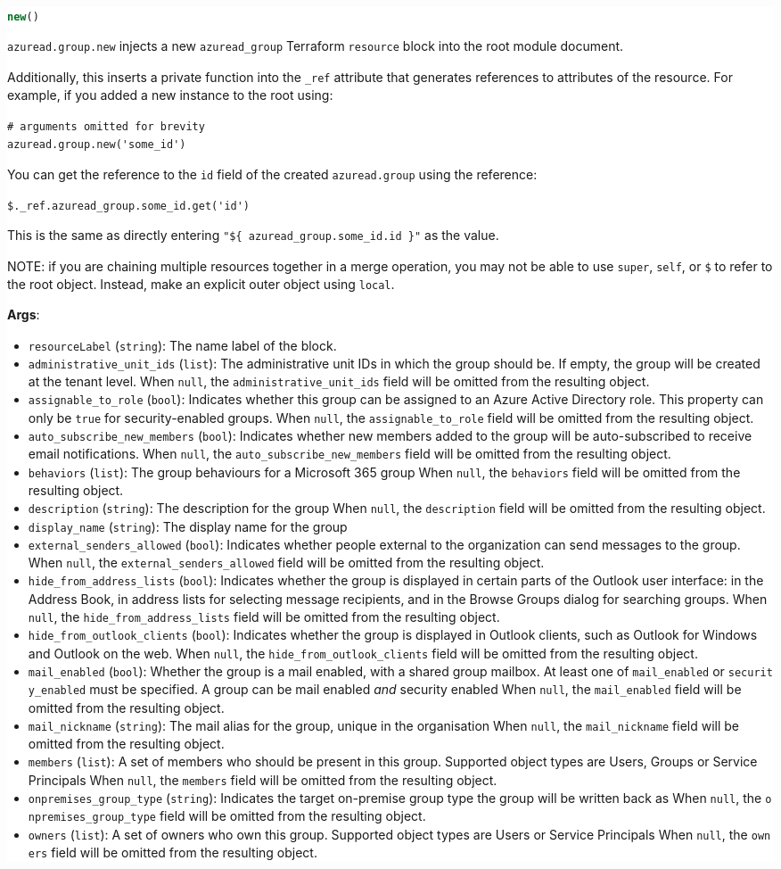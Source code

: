 ```ts
new()
```


`azuread.group.new` injects a new `azuread_group` Terraform `resource`
block into the root module document.

Additionally, this inserts a private function into the `_ref` attribute that generates references to attributes of the
resource. For example, if you added a new instance to the root using:

    # arguments omitted for brevity
    azuread.group.new('some_id')

You can get the reference to the `id` field of the created `azuread.group` using the reference:

    $._ref.azuread_group.some_id.get('id')

This is the same as directly entering `"${ azuread_group.some_id.id }"` as the value.

NOTE: if you are chaining multiple resources together in a merge operation, you may not be able to use `super`, `self`,
or `$` to refer to the root object. Instead, make an explicit outer object using `local`.

**Args**:
  - `resourceLabel` (`string`): The name label of the block.
  - `administrative_unit_ids` (`list`): The administrative unit IDs in which the group should be. If empty, the group will be created at the tenant level. When `null`, the `administrative_unit_ids` field will be omitted from the resulting object.
  - `assignable_to_role` (`bool`): Indicates whether this group can be assigned to an Azure Active Directory role. This property can only be `true` for security-enabled groups. When `null`, the `assignable_to_role` field will be omitted from the resulting object.
  - `auto_subscribe_new_members` (`bool`): Indicates whether new members added to the group will be auto-subscribed to receive email notifications. When `null`, the `auto_subscribe_new_members` field will be omitted from the resulting object.
  - `behaviors` (`list`): The group behaviours for a Microsoft 365 group When `null`, the `behaviors` field will be omitted from the resulting object.
  - `description` (`string`): The description for the group When `null`, the `description` field will be omitted from the resulting object.
  - `display_name` (`string`): The display name for the group
  - `external_senders_allowed` (`bool`): Indicates whether people external to the organization can send messages to the group. When `null`, the `external_senders_allowed` field will be omitted from the resulting object.
  - `hide_from_address_lists` (`bool`): Indicates whether the group is displayed in certain parts of the Outlook user interface: in the Address Book, in address lists for selecting message recipients, and in the Browse Groups dialog for searching groups. When `null`, the `hide_from_address_lists` field will be omitted from the resulting object.
  - `hide_from_outlook_clients` (`bool`): Indicates whether the group is displayed in Outlook clients, such as Outlook for Windows and Outlook on the web. When `null`, the `hide_from_outlook_clients` field will be omitted from the resulting object.
  - `mail_enabled` (`bool`): Whether the group is a mail enabled, with a shared group mailbox. At least one of `mail_enabled` or `security_enabled` must be specified. A group can be mail enabled _and_ security enabled When `null`, the `mail_enabled` field will be omitted from the resulting object.
  - `mail_nickname` (`string`): The mail alias for the group, unique in the organisation When `null`, the `mail_nickname` field will be omitted from the resulting object.
  - `members` (`list`): A set of members who should be present in this group. Supported object types are Users, Groups or Service Principals When `null`, the `members` field will be omitted from the resulting object.
  - `onpremises_group_type` (`string`): Indicates the target on-premise group type the group will be written back as When `null`, the `onpremises_group_type` field will be omitted from the resulting object.
  - `owners` (`list`): A set of owners who own this group. Supported object types are Users or Service Principals When `null`, the `owners` field will be omitted from the resulting object.
